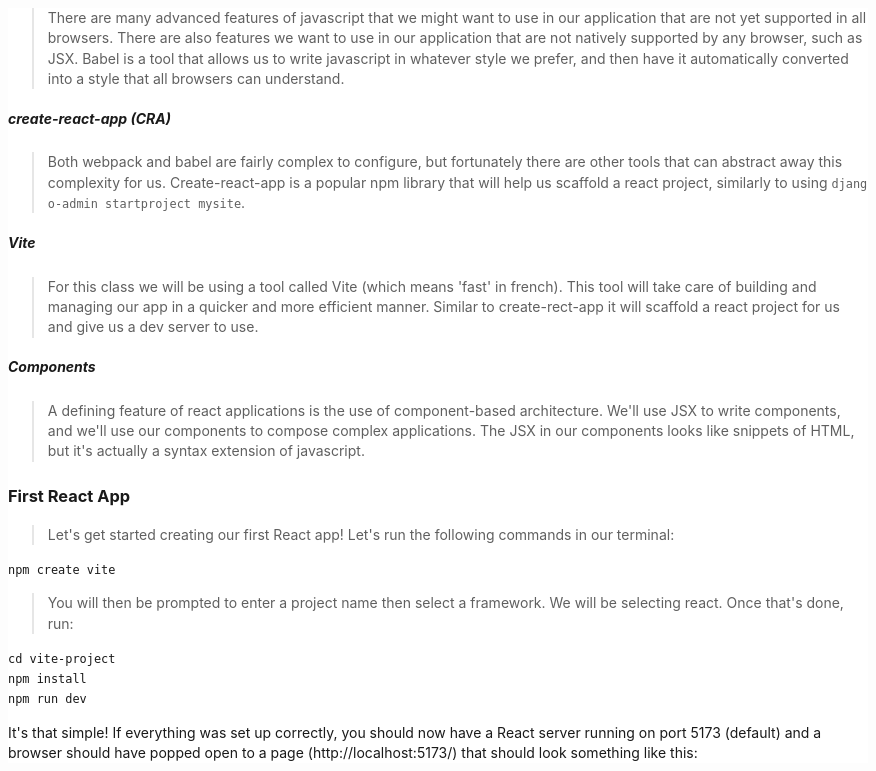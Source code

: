 > There are many advanced features of javascript that we might want to use in our application that are not yet supported in all browsers. There are also features we want to use in our application that are not natively supported by any browser, such as JSX. Babel is a tool that allows us to write javascript in whatever style we prefer, and then have it automatically converted into a style that all browsers can understand.

##### create-react-app (CRA)

> Both webpack and babel are fairly complex to configure, but fortunately there are other tools that can abstract away this complexity for us. Create-react-app is a popular npm library that will help us scaffold a react project, similarly to using `django-admin startproject mysite`.

##### Vite

> For this class we will be using a tool called Vite (which means 'fast' in french). This tool will take care of building and managing our app in a quicker and more efficient manner. Similar to create-rect-app it will scaffold a react project for us and give us a dev server to use.

##### Components

> A defining feature of react applications is the use of component-based architecture. We'll use JSX to write components, and we'll use our components to compose complex applications. The JSX in our components looks like snippets of HTML, but it's actually a syntax extension of javascript.

### First React App

> Let's get started creating our first React app! Let's run the following commands in our terminal:

```sh
npm create vite
```

> You will then be prompted to enter a project name then select a framework.
> We will be selecting react.
> Once that's done, run:

```
cd vite-project
npm install
npm run dev
```

It's that simple! If everything was set up correctly, you should now have a React server running on port 5173 (default) and a browser should have popped open to a page (http://localhost:5173/) that should look something like this:
